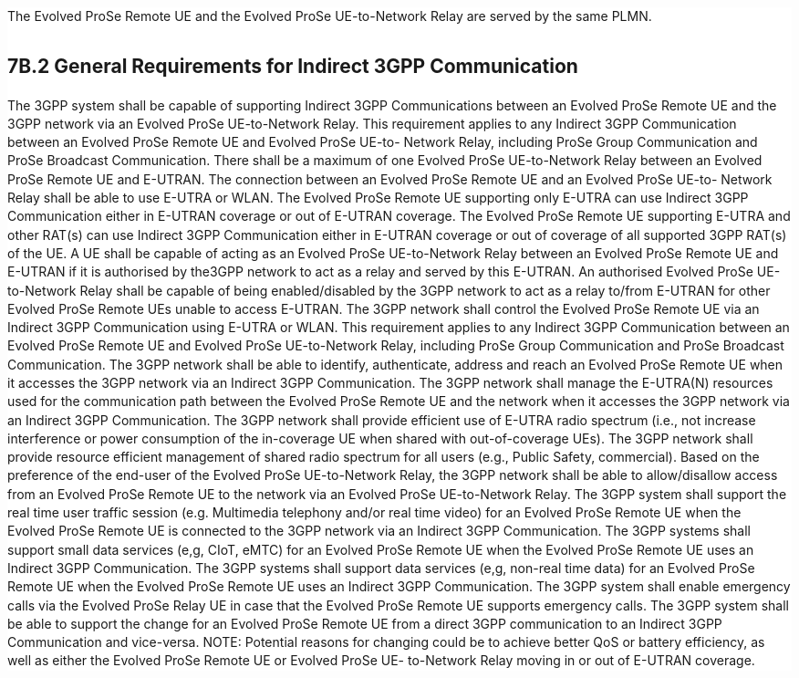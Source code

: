 The Evolved ProSe Remote UE and the Evolved ProSe UE-to-Network Relay are
served by the same PLMN.
## 7B.2 General Requirements for Indirect 3GPP Communication
The 3GPP system shall be capable of supporting Indirect 3GPP Communications
between an Evolved ProSe Remote UE and the 3GPP network via an Evolved ProSe
UE-to-Network Relay. This requirement applies to any Indirect 3GPP
Communication between an Evolved ProSe Remote UE and Evolved ProSe UE-to-
Network Relay, including ProSe Group Communication and ProSe Broadcast
Communication.
There shall be a maximum of one Evolved ProSe UE-to-Network Relay between an
Evolved ProSe Remote UE and E-UTRAN.
The connection between an Evolved ProSe Remote UE and an Evolved ProSe UE-to-
Network Relay shall be able to use E-UTRA or WLAN.
The Evolved ProSe Remote UE supporting only E-UTRA can use Indirect 3GPP
Communication either in E-UTRAN coverage or out of E-UTRAN coverage.
The Evolved ProSe Remote UE supporting E-UTRA and other RAT(s) can use
Indirect 3GPP Communication either in E-UTRAN coverage or out of coverage of
all supported 3GPP RAT(s) of the UE.
A UE shall be capable of acting as an Evolved ProSe UE-to-Network Relay
between an Evolved ProSe Remote UE and E-UTRAN if it is authorised by the3GPP
network to act as a relay and served by this E-UTRAN.
An authorised Evolved ProSe UE-to-Network Relay shall be capable of being
enabled/disabled by the 3GPP network to act as a relay to/from E-UTRAN for
other Evolved ProSe Remote UEs unable to access E-UTRAN.
The 3GPP network shall control the Evolved ProSe Remote UE via an Indirect
3GPP Communication using E-UTRA or WLAN. This requirement applies to any
Indirect 3GPP Communication between an Evolved ProSe Remote UE and Evolved
ProSe UE-to-Network Relay, including ProSe Group Communication and ProSe
Broadcast Communication.
The 3GPP network shall be able to identify, authenticate, address and reach an
Evolved ProSe Remote UE when it accesses the 3GPP network via an Indirect 3GPP
Communication.
The 3GPP network shall manage the E-UTRA(N) resources used for the
communication path between the Evolved ProSe Remote UE and the network when it
accesses the 3GPP network via an Indirect 3GPP Communication.
The 3GPP network shall provide efficient use of E-UTRA radio spectrum (i.e.,
not increase interference or power consumption of the in-coverage UE when
shared with out-of-coverage UEs).
The 3GPP network shall provide resource efficient management of shared radio
spectrum for all users (e.g., Public Safety, commercial).
Based on the preference of the end-user of the Evolved ProSe UE-to-Network
Relay, the 3GPP network shall be able to allow/disallow access from an Evolved
ProSe Remote UE to the network via an Evolved ProSe UE-to-Network Relay.
The 3GPP system shall support the real time user traffic session (e.g.
Multimedia telephony and/or real time video) for an Evolved ProSe Remote UE
when the Evolved ProSe Remote UE is connected to the 3GPP network via an
Indirect 3GPP Communication.
The 3GPP systems shall support small data services (e,g, CIoT, eMTC) for an
Evolved ProSe Remote UE when the Evolved ProSe Remote UE uses an Indirect 3GPP
Communication.
The 3GPP systems shall support data services (e,g, non-real time data) for an
Evolved ProSe Remote UE when the Evolved ProSe Remote UE uses an Indirect 3GPP
Communication.
The 3GPP system shall enable emergency calls via the Evolved ProSe Relay UE in
case that the Evolved ProSe Remote UE supports emergency calls.
The 3GPP system shall be able to support the change for an Evolved ProSe
Remote UE from a direct 3GPP communication to an Indirect 3GPP Communication
and vice-versa.
NOTE: Potential reasons for changing could be to achieve better QoS or battery
efficiency, as well as either the Evolved ProSe Remote UE or Evolved ProSe UE-
to-Network Relay moving in or out of E-UTRAN coverage.